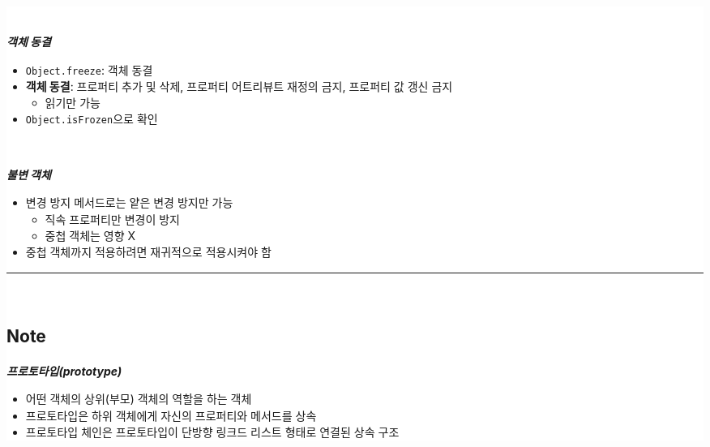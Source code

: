 <br>

***객체 동결***
- `Object.freeze`: 객체 동결
- **객체 동결**: 프로퍼티 추가 및 삭제, 프로퍼티 어트리뷰트 재정의 금지, 프로퍼티 값 갱신 금지
  - 읽기만 가능
- `Object.isFrozen`으로 확인

<br>

***불변 객체***
- 변경 방지 메서드로는 얕은 변경 방지만 가능
  - 직속 프로퍼티만 변경이 방지
  - 중첩 객체는 영향 X
- 중첩 객체까지 적용하려면 재귀적으로 적용시켜야 함
---

<br>

## Note
***프로토타입(prototype)***
- 어떤 객체의 상위(부모) 객체의 역할을 하는 객체
- 프로토타입은 하위 객체에게 자신의 프로퍼티와 메서드를 상속
- 프로토타입 체인은 프로토타입이 단방향 링크드 리스트 형태로 연결된 상속 구조